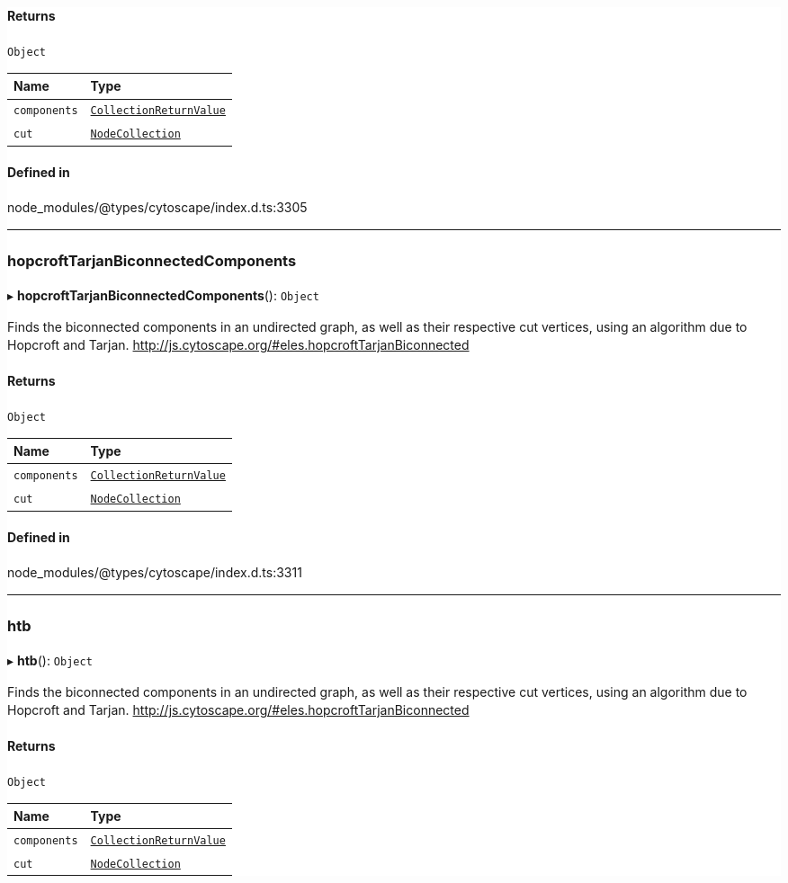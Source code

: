 #### Returns

`Object`

| Name | Type |
| :------ | :------ |
| `components` | [`CollectionReturnValue`](../modules/components_ClusterNodeContainer._internal_.md#collectionreturnvalue) |
| `cut` | [`NodeCollection`](components_ClusterNodeContainer._internal_.NodeCollection.md) |

#### Defined in

node_modules/@types/cytoscape/index.d.ts:3305

___

### hopcroftTarjanBiconnectedComponents

▸ **hopcroftTarjanBiconnectedComponents**(): `Object`

Finds the biconnected components in an undirected graph,
as well as their respective cut vertices, using an algorithm due to Hopcroft and Tarjan.
http://js.cytoscape.org/#eles.hopcroftTarjanBiconnected

#### Returns

`Object`

| Name | Type |
| :------ | :------ |
| `components` | [`CollectionReturnValue`](../modules/components_ClusterNodeContainer._internal_.md#collectionreturnvalue) |
| `cut` | [`NodeCollection`](components_ClusterNodeContainer._internal_.NodeCollection.md) |

#### Defined in

node_modules/@types/cytoscape/index.d.ts:3311

___

### htb

▸ **htb**(): `Object`

Finds the biconnected components in an undirected graph,
as well as their respective cut vertices, using an algorithm due to Hopcroft and Tarjan.
http://js.cytoscape.org/#eles.hopcroftTarjanBiconnected

#### Returns

`Object`

| Name | Type |
| :------ | :------ |
| `components` | [`CollectionReturnValue`](../modules/components_ClusterNodeContainer._internal_.md#collectionreturnvalue) |
| `cut` | [`NodeCollection`](components_ClusterNodeContainer._internal_.NodeCollection.md) |
